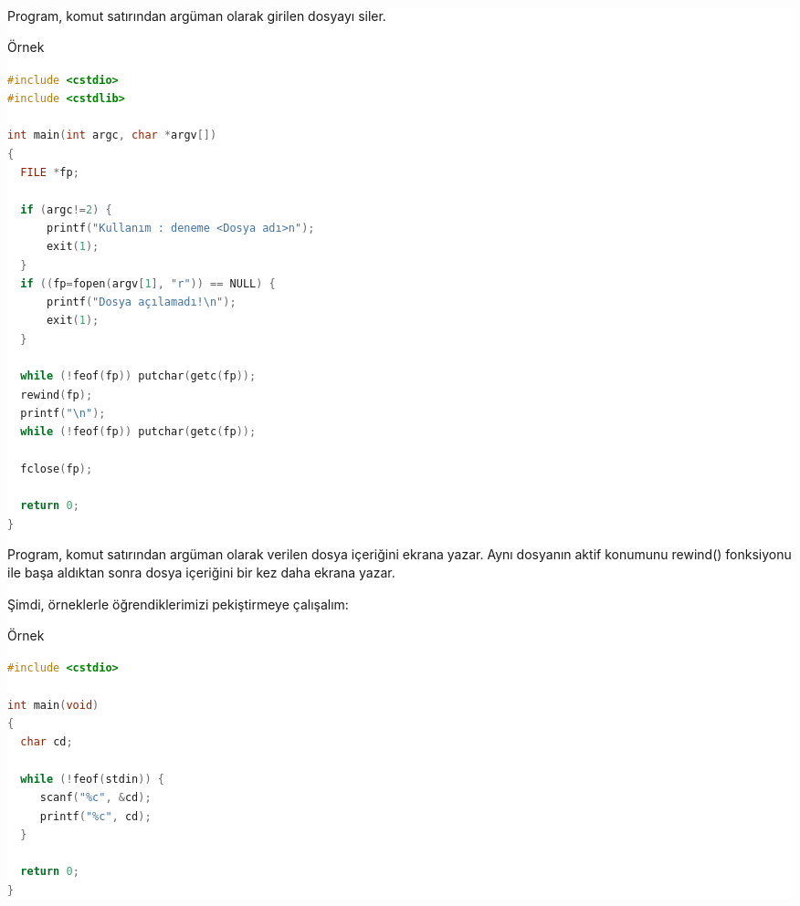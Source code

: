 
Program, komut satırından argüman olarak girilen dosyayı siler.

Örnek

```c++
#include <cstdio>
#include <cstdlib>

int main(int argc, char *argv[])
{
  FILE *fp;

  if (argc!=2) {
      printf("Kullanım : deneme <Dosya adı>n");
      exit(1);
  }
  if ((fp=fopen(argv[1], "r")) == NULL) {
      printf("Dosya açılamadı!\n");
      exit(1);
  }

  while (!feof(fp)) putchar(getc(fp));
  rewind(fp);
  printf("\n");
  while (!feof(fp)) putchar(getc(fp));

  fclose(fp);
  
  return 0;
}


```

Program, komut satırından argüman olarak verilen dosya içeriğini ekrana yazar. Aynı dosyanın aktif konumunu rewind() fonksiyonu ile başa aldıktan sonra dosya içeriğini bir kez daha ekrana yazar.

Şimdi, örneklerle öğrendiklerimizi pekiştirmeye çalışalım:

Örnek

```c++
#include <cstdio>

int main(void)
{
  char cd;

  while (!feof(stdin)) {
     scanf("%c", &cd);
     printf("%c", cd);
  }
  
  return 0;
}


```
